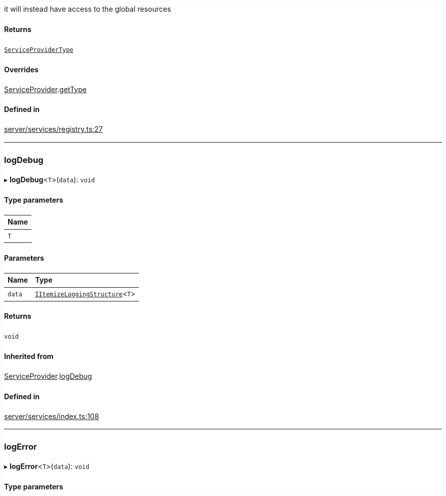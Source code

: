 it will instead have access to the global resources

#### Returns

[`ServiceProviderType`](../enums/server_services.ServiceProviderType.md)

#### Overrides

[ServiceProvider](server_services.ServiceProvider.md).[getType](server_services.ServiceProvider.md#gettype)

#### Defined in

[server/services/registry.ts:27](https://github.com/onzag/itemize/blob/73e0c39e/server/services/registry.ts#L27)

___

### logDebug

▸ **logDebug**\<`T`\>(`data`): `void`

#### Type parameters

| Name |
| :------ |
| `T` |

#### Parameters

| Name | Type |
| :------ | :------ |
| `data` | [`IItemizeLoggingStructure`](../interfaces/server_logger.IItemizeLoggingStructure.md)\<`T`\> |

#### Returns

`void`

#### Inherited from

[ServiceProvider](server_services.ServiceProvider.md).[logDebug](server_services.ServiceProvider.md#logdebug-1)

#### Defined in

[server/services/index.ts:108](https://github.com/onzag/itemize/blob/73e0c39e/server/services/index.ts#L108)

___

### logError

▸ **logError**\<`T`\>(`data`): `void`

#### Type parameters
